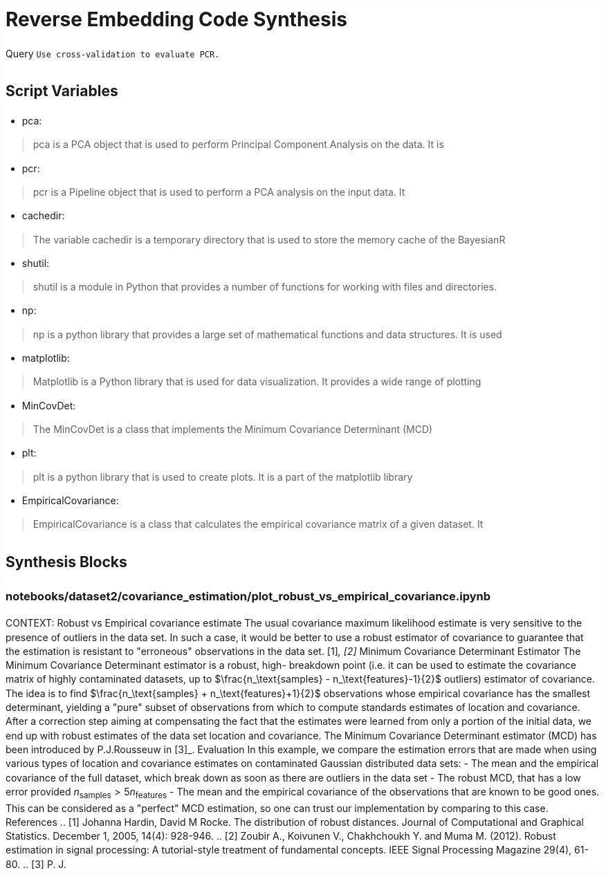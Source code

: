 # Reverse Embedding Code Synthesis
Query `Use cross-validation to evaluate PCR.`
## Script Variables
- pca:<br>
>pca is a PCA object that is used to perform Principal Component Analysis on the data. It is
- pcr:<br>
>pcr is a Pipeline object that is used to perform a PCA analysis on the input data. It
- cachedir:<br>
>The variable cachedir is a temporary directory that is used to store the memory cache of the BayesianR
- shutil:<br>
>shutil is a module in Python that provides a number of functions for working with files and directories.
- np:<br>
>np is a python library that provides a large set of mathematical functions and data structures. It is used
- matplotlib:<br>
>Matplotlib is a Python library that is used for data visualization. It provides a wide range of plotting
- MinCovDet:<br>
>The MinCovDet is a class that implements the Minimum Covariance Determinant (MCD)
- plt:<br>
>plt is a python library that is used to create plots. It is a part of the matplotlib library
- EmpiricalCovariance:<br>
>EmpiricalCovariance is a class that calculates the empirical covariance matrix of a given dataset. It
## Synthesis Blocks
### notebooks/dataset2/covariance_estimation/plot_robust_vs_empirical_covariance.ipynb
CONTEXT:   Robust vs Empirical covariance estimate  The usual covariance maximum likelihood estimate is very sensitive to the presence of outliers in
the data set. In such a case, it would be better to use a robust estimator of covariance to guarantee that the estimation is resistant to "erroneous"
observations in the data set. [1]_, [2]_   Minimum Covariance Determinant Estimator The Minimum Covariance Determinant estimator is a robust, high-
breakdown point (i.e. it can be used to estimate the covariance matrix of highly contaminated datasets, up to $\frac{n_\text{samples} -
n_\text{features}-1}{2}$ outliers) estimator of covariance. The idea is to find $\frac{n_\text{samples} + n_\text{features}+1}{2}$ observations whose
empirical covariance has the smallest determinant, yielding a "pure" subset of observations from which to compute standards estimates of location and
covariance. After a correction step aiming at compensating the fact that the estimates were learned from only a portion of the initial data, we end up
with robust estimates of the data set location and covariance.  The Minimum Covariance Determinant estimator (MCD) has been introduced by P.J.Rousseuw
in [3]_.   Evaluation In this example, we compare the estimation errors that are made when using various types of location and covariance estimates on
contaminated Gaussian distributed data sets:  - The mean and the empirical covariance of the full dataset, which break   down as soon as there are
outliers in the data set - The robust MCD, that has a low error provided   $n_\text{samples} > 5n_\text{features}$ - The mean and the empirical
covariance of the observations that are known   to be good ones. This can be considered as a "perfect" MCD estimation,   so one can trust our
implementation by comparing to this case.    References .. [1] Johanna Hardin, David M Rocke. The distribution of robust distances.     Journal of
Computational and Graphical Statistics. December 1, 2005,     14(4): 928-946. .. [2] Zoubir A., Koivunen V., Chakhchoukh Y. and Muma M. (2012). Robust
estimation in signal processing: A tutorial-style treatment of     fundamental concepts. IEEE Signal Processing Magazine 29(4), 61-80. .. [3] P. J.